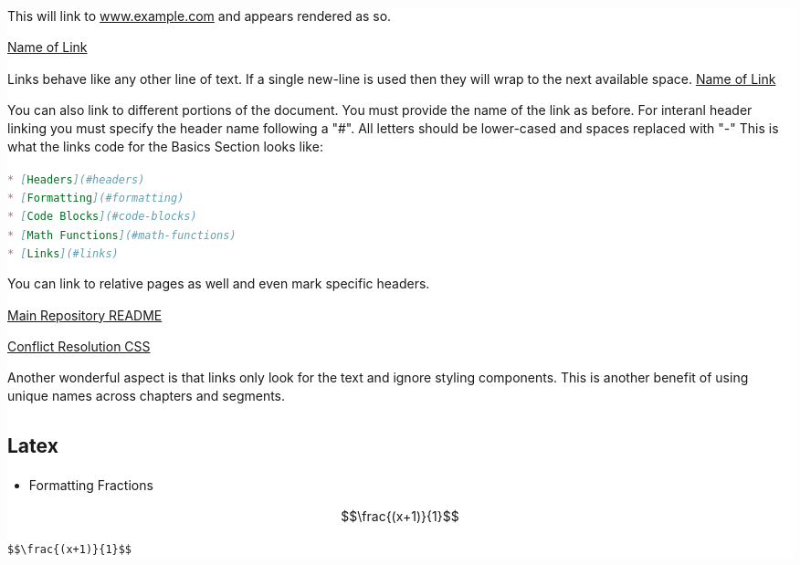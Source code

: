 This will link to www.example.com and appears rendered as so.

[Name of Link](www.example.com)

Links behave like any other line of text.
If a single new-line is used then they will wrap to the next available space.
[Name of Link](www.example.com)

You can also link to different portions of the document.
You must provide the name of the link as before.
For interanl header linking you must specify the header name following a "#".
All letters should be lower-cased and spaces replaced with "-"
This is what the links code for the Basics Section looks like:

```markdown
* [Headers](#headers)
* [Formatting](#formatting)
* [Code Blocks](#code-blocks)
* [Math Functions](#math-functions)
* [Links](#links)
```

You can link to relative pages as well and even mark specific headers.

[Main Repository README](../README.md)

[Conflict Resolution CSS](../Coursera/Frontend/CSS/README.md#conflict-resolution)

Another wonderful aspect is that links only look for the text and ignore styling components.
This is another benefit of using unique names across chapters and segments.

## **Latex**

* Formatting Fractions

$$\frac{(x+1)}{1}$$

```markdown
$$\frac{(x+1)}{1}$$
```
